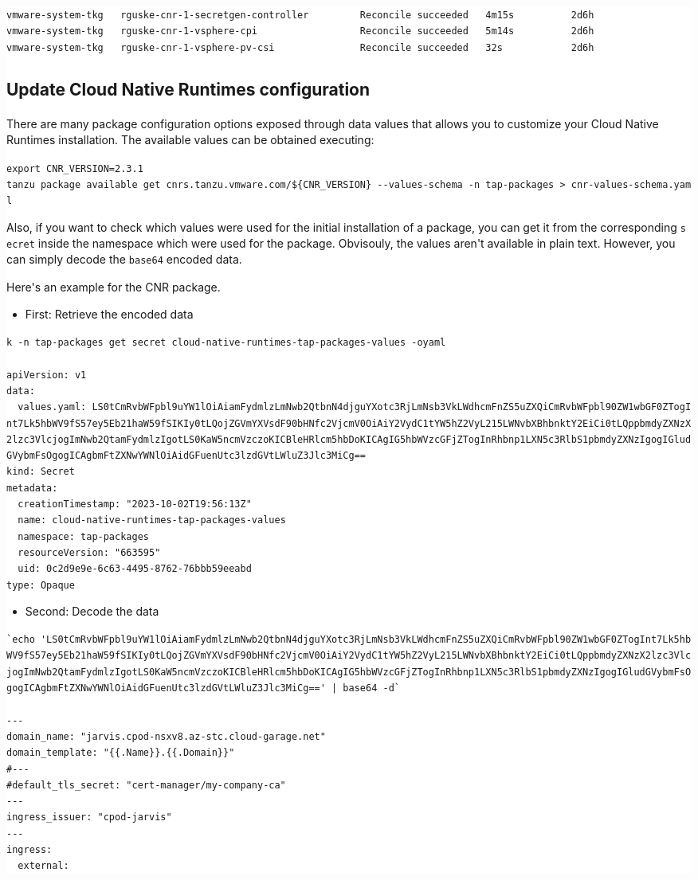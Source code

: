```shell
vmware-system-tkg   rguske-cnr-1-secretgen-controller         Reconcile succeeded   4m15s          2d6h
vmware-system-tkg   rguske-cnr-1-vsphere-cpi                  Reconcile succeeded   5m14s          2d6h
vmware-system-tkg   rguske-cnr-1-vsphere-pv-csi               Reconcile succeeded   32s            2d6h
```

## Update Cloud Native Runtimes configuration

There are many package configuration options exposed through data values that allows you to customize your Cloud Native Runtimes installation. The available values can be obtained executing:

```shell
export CNR_VERSION=2.3.1
tanzu package available get cnrs.tanzu.vmware.com/${CNR_VERSION} --values-schema -n tap-packages > cnr-values-schema.yaml
```

Also, if you want to check which values were used for the initial installation of a package, you can get it from the corresponding `secret` inside the namespace which were used for the package. Obvisouly, the values aren't available in plain text. However, you can simply decode the `base64` encoded data.

Here's an example for the CNR package.

- First: Retrieve the encoded data

```shell
k -n tap-packages get secret cloud-native-runtimes-tap-packages-values -oyaml

apiVersion: v1
data:
  values.yaml: LS0tCmRvbWFpbl9uYW1lOiAiamFydmlzLmNwb2QtbnN4djguYXotc3RjLmNsb3VkLWdhcmFnZS5uZXQiCmRvbWFpbl90ZW1wbGF0ZTogInt7Lk5hbWV9fS57ey5Eb21haW59fSIKIy0tLQojZGVmYXVsdF90bHNfc2VjcmV0OiAiY2VydC1tYW5hZ2VyL215LWNvbXBhbnktY2EiCi0tLQppbmdyZXNzX2lzc3VlcjogImNwb2QtamFydmlzIgotLS0KaW5ncmVzczoKICBleHRlcm5hbDoKICAgIG5hbWVzcGFjZTogInRhbnp1LXN5c3RlbS1pbmdyZXNzIgogIGludGVybmFsOgogICAgbmFtZXNwYWNlOiAidGFuenUtc3lzdGVtLWluZ3Jlc3MiCg==
kind: Secret
metadata:
  creationTimestamp: "2023-10-02T19:56:13Z"
  name: cloud-native-runtimes-tap-packages-values
  namespace: tap-packages
  resourceVersion: "663595"
  uid: 0c2d9e9e-6c63-4495-8762-76bbb59eeabd
type: Opaque
```

- Second: Decode the data

```shell
`echo 'LS0tCmRvbWFpbl9uYW1lOiAiamFydmlzLmNwb2QtbnN4djguYXotc3RjLmNsb3VkLWdhcmFnZS5uZXQiCmRvbWFpbl90ZW1wbGF0ZTogInt7Lk5hbWV9fS57ey5Eb21haW59fSIKIy0tLQojZGVmYXVsdF90bHNfc2VjcmV0OiAiY2VydC1tYW5hZ2VyL215LWNvbXBhbnktY2EiCi0tLQppbmdyZXNzX2lzc3VlcjogImNwb2QtamFydmlzIgotLS0KaW5ncmVzczoKICBleHRlcm5hbDoKICAgIG5hbWVzcGFjZTogInRhbnp1LXN5c3RlbS1pbmdyZXNzIgogIGludGVybmFsOgogICAgbmFtZXNwYWNlOiAidGFuenUtc3lzdGVtLWluZ3Jlc3MiCg==' | base64 -d`

---
domain_name: "jarvis.cpod-nsxv8.az-stc.cloud-garage.net"
domain_template: "{{.Name}}.{{.Domain}}"
#---
#default_tls_secret: "cert-manager/my-company-ca"
---
ingress_issuer: "cpod-jarvis"
---
ingress:
  external:
```